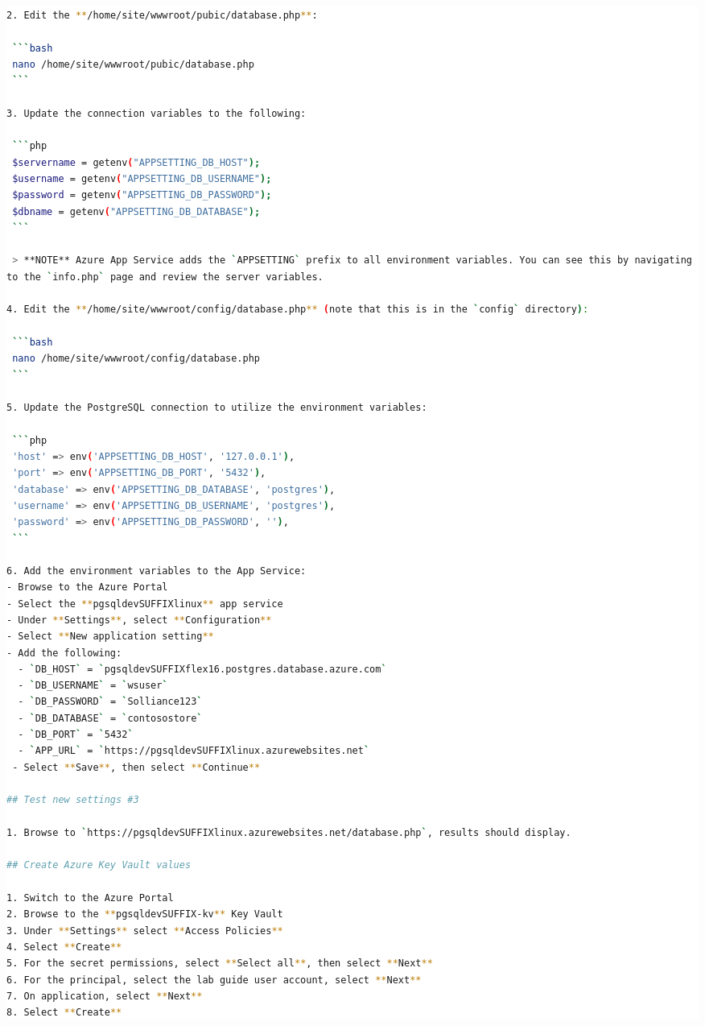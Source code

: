    ```bash
2. Edit the **/home/site/wwwroot/pubic/database.php**:

    ```bash
    nano /home/site/wwwroot/pubic/database.php
    ```

3. Update the connection variables to the following:

    ```php
    $servername = getenv("APPSETTING_DB_HOST");
    $username = getenv("APPSETTING_DB_USERNAME");
    $password = getenv("APPSETTING_DB_PASSWORD");
    $dbname = getenv("APPSETTING_DB_DATABASE");
    ```

    > **NOTE** Azure App Service adds the `APPSETTING` prefix to all environment variables. You can see this by navigating to the `info.php` page and review the server variables.

4. Edit the **/home/site/wwwroot/config/database.php** (note that this is in the `config` directory):

    ```bash
    nano /home/site/wwwroot/config/database.php
    ```

5. Update the PostgreSQL connection to utilize the environment variables:

    ```php
    'host' => env('APPSETTING_DB_HOST', '127.0.0.1'),
    'port' => env('APPSETTING_DB_PORT', '5432'),
    'database' => env('APPSETTING_DB_DATABASE', 'postgres'),
    'username' => env('APPSETTING_DB_USERNAME', 'postgres'),
    'password' => env('APPSETTING_DB_PASSWORD', ''),
    ```

6. Add the environment variables to the App Service:
   - Browse to the Azure Portal
   - Select the **pgsqldevSUFFIXlinux** app service
   - Under **Settings**, select **Configuration**
   - Select **New application setting**
   - Add the following:
     - `DB_HOST` = `pgsqldevSUFFIXflex16.postgres.database.azure.com`
     - `DB_USERNAME` = `wsuser`
     - `DB_PASSWORD` = `Solliance123`
     - `DB_DATABASE` = `contosostore`
     - `DB_PORT` = `5432`
     - `APP_URL` = `https://pgsqldevSUFFIXlinux.azurewebsites.net`
    - Select **Save**, then select **Continue**

## Test new settings #3

1. Browse to `https://pgsqldevSUFFIXlinux.azurewebsites.net/database.php`, results should display.

## Create Azure Key Vault values

1. Switch to the Azure Portal
2. Browse to the **pgsqldevSUFFIX-kv** Key Vault
3. Under **Settings** select **Access Policies**
4. Select **Create**
5. For the secret permissions, select **Select all**, then select **Next**
6. For the principal, select the lab guide user account, select **Next**
7. On application, select **Next**
8. Select **Create**
   ```